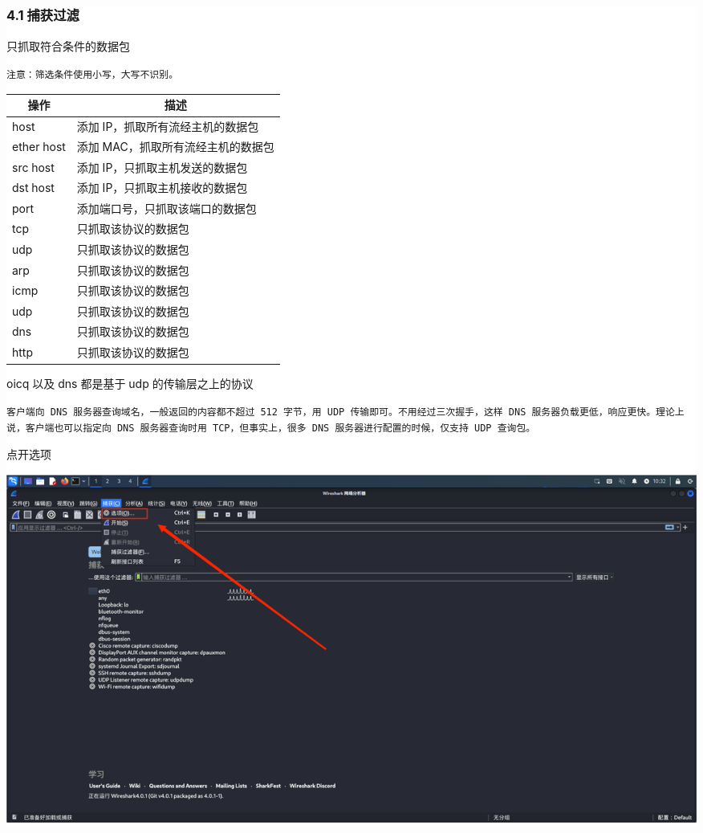 ### 4.1 捕获过滤

只抓取符合条件的数据包

`注意：筛选条件使用小写，大写不识别。`

| 操作       | 描述                               |
| ---------- | ---------------------------------- |
| host       | 添加 IP，抓取所有流经主机的数据包  |
| ether host | 添加 MAC，抓取所有流经主机的数据包 |
| src host   | 添加 IP，只抓取主机发送的数据包    |
| dst host   | 添加 IP，只抓取主机接收的数据包    |
| port       | 添加端口号，只抓取该端口的数据包   |
| tcp        | 只抓取该协议的数据包               |
| udp        | 只抓取该协议的数据包               |
| arp        | 只抓取该协议的数据包               |
| icmp       | 只抓取该协议的数据包               |
| udp        | 只抓取该协议的数据包               |
| dns        | 只抓取该协议的数据包               |
| http       | 只抓取该协议的数据包               |

oicq 以及 dns 都是基于 udp 的传输层之上的协议

`客户端向 DNS 服务器查询域名，一般返回的内容都不超过 512 字节，用 UDP 传输即可。不用经过三次握手，这样 DNS 服务器负载更低，响应更快。理论上说，客户端也可以指定向 DNS 服务器查询时用 TCP，但事实上，很多 DNS 服务器进行配置的时候，仅支持 UDP 查询包。`

点开选项

![WireShark (3)](./../../../images/Wireshark/%E4%BD%BF%E7%94%A8/WireShark%20(3).png)
